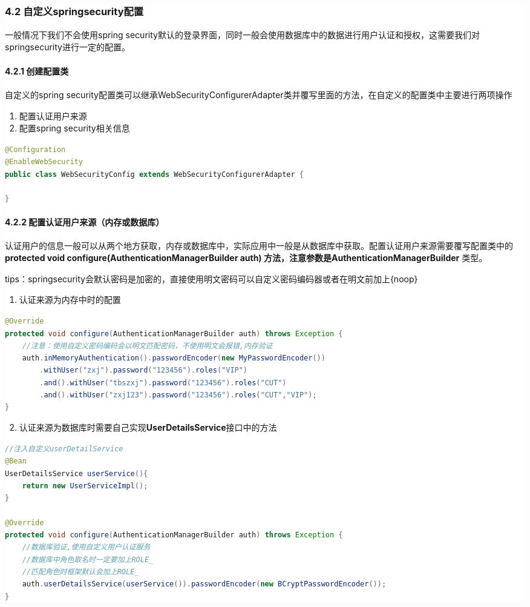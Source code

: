 ### 4.2 自定义springsecurity配置

一般情况下我们不会使用spring security默认的登录界面，同时一般会使用数据库中的数据进行用户认证和授权，这需要我们对springsecurity进行一定的配置。

#### 4.2.1 创建配置类

自定义的spring security配置类可以继承WebSecurityConfigurerAdapter类并覆写里面的方法，在自定义的配置类中主要进行两项操作

1. 配置认证用户来源
2. 配置spring security相关信息

```java
@Configuration
@EnableWebSecurity
public class WebSecurityConfig extends WebSecurityConfigurerAdapter {
    
}
```

#### 4.2.2 配置认证用户来源（内存或数据库）

认证用户的信息一般可以从两个地方获取，内存或数据库中，实际应用中一般是从数据库中获取。配置认证用户来源需要覆写配置类中的**protected void configure(AuthenticationManagerBuilder auth) **方法，注意参数是**AuthenticationManagerBuilder** 类型。

tips：springsecurity会默认密码是加密的，直接使用明文密码可以自定义密码编码器或者在明文前加上{noop}

1. 认证来源为内存中时的配置

```java
@Override
protected void configure(AuthenticationManagerBuilder auth) throws Exception {
    //注意：使用自定义密码编码会以明文匹配密码，不使用明文会报错,内存验证
    auth.inMemoryAuthentication().passwordEncoder(new MyPasswordEncoder())
        .withUser("zxj").password("123456").roles("VIP")
        .and().withUser("tbszxj").password("123456").roles("CUT")
        .and().withUser("zxj123").password("123456").roles("CUT","VIP");
}
```

2. 认证来源为数据库时需要自己实现**UserDetailsService**接口中的方法

```java
//注入自定义userDetailService
@Bean
UserDetailsService userService(){
    return new UserServiceImpl();
}

@Override
protected void configure(AuthenticationManagerBuilder auth) throws Exception {
    //数据库验证,使用自定义用户认证服务
    //数据库中角色取名时一定要加上ROLE_
    //匹配角色时框架默认会加上ROLE_
    auth.userDetailsService(userService()).passwordEncoder(new BCryptPasswordEncoder());
}
```
